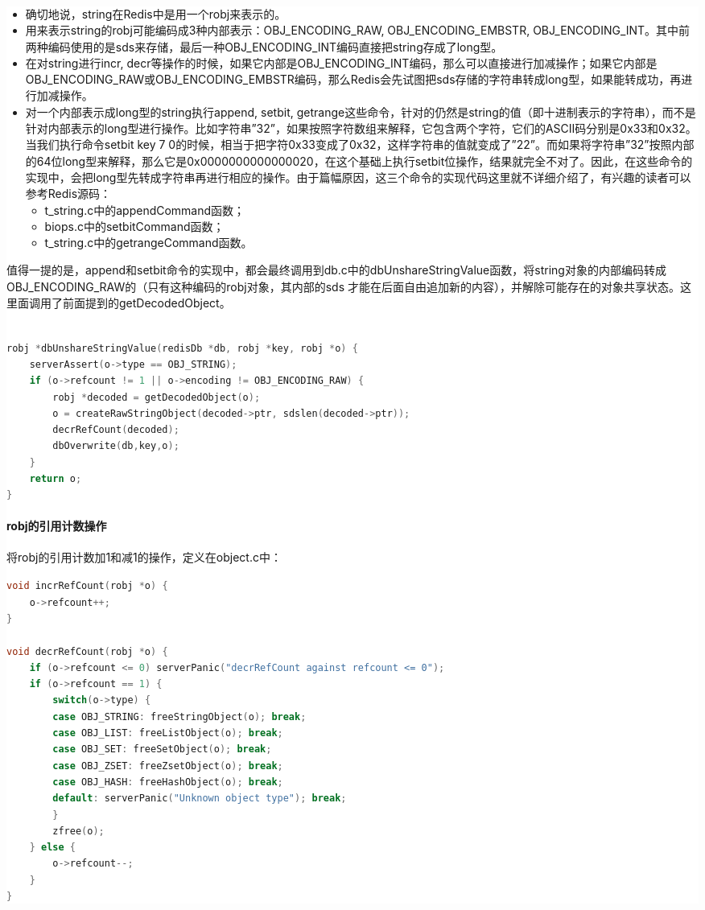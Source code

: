 +   确切地说，string在Redis中是用一个robj来表示的。
+   用来表示string的robj可能编码成3种内部表示：OBJ\_ENCODING\_RAW, OBJ\_ENCODING\_EMBSTR, OBJ\_ENCODING\_INT。其中前两种编码使用的是sds来存储，最后一种OBJ\_ENCODING\_INT编码直接把string存成了long型。
+   在对string进行incr, decr等操作的时候，如果它内部是OBJ\_ENCODING\_INT编码，那么可以直接进行加减操作；如果它内部是OBJ\_ENCODING\_RAW或OBJ\_ENCODING\_EMBSTR编码，那么Redis会先试图把sds存储的字符串转成long型，如果能转成功，再进行加减操作。
+   对一个内部表示成long型的string执行append, setbit, getrange这些命令，针对的仍然是string的值（即十进制表示的字符串），而不是针对内部表示的long型进行操作。比如字符串”32”，如果按照字符数组来解释，它包含两个字符，它们的ASCII码分别是0x33和0x32。当我们执行命令setbit key 7 0的时候，相当于把字符0x33变成了0x32，这样字符串的值就变成了”22”。而如果将字符串”32”按照内部的64位long型来解释，那么它是0x0000000000000020，在这个基础上执行setbit位操作，结果就完全不对了。因此，在这些命令的实现中，会把long型先转成字符串再进行相应的操作。由于篇幅原因，这三个命令的实现代码这里就不详细介绍了，有兴趣的读者可以参考Redis源码：
    +   t\_string.c中的appendCommand函数；
    +   biops.c中的setbitCommand函数；
    +   t\_string.c中的getrangeCommand函数。

值得一提的是，append和setbit命令的实现中，都会最终调用到db.c中的dbUnshareStringValue函数，将string对象的内部编码转成OBJ\_ENCODING\_RAW的（只有这种编码的robj对象，其内部的sds 才能在后面自由追加新的内容），并解除可能存在的对象共享状态。这里面调用了前面提到的getDecodedObject。

```c
 
robj *dbUnshareStringValue(redisDb *db, robj *key, robj *o) {
    serverAssert(o->type == OBJ_STRING);
    if (o->refcount != 1 || o->encoding != OBJ_ENCODING_RAW) {
        robj *decoded = getDecodedObject(o);
        o = createRawStringObject(decoded->ptr, sdslen(decoded->ptr));
        decrRefCount(decoded);
        dbOverwrite(db,key,o);
    }
    return o;
}
```

#### robj的引用计数操作

将robj的引用计数加1和减1的操作，定义在object.c中：

```c
void incrRefCount(robj *o) {
    o->refcount++;
}

void decrRefCount(robj *o) {
    if (o->refcount <= 0) serverPanic("decrRefCount against refcount <= 0");
    if (o->refcount == 1) {
        switch(o->type) {
        case OBJ_STRING: freeStringObject(o); break;
        case OBJ_LIST: freeListObject(o); break;
        case OBJ_SET: freeSetObject(o); break;
        case OBJ_ZSET: freeZsetObject(o); break;
        case OBJ_HASH: freeHashObject(o); break;
        default: serverPanic("Unknown object type"); break;
        }
        zfree(o);
    } else {
        o->refcount--;
    }
}
```
